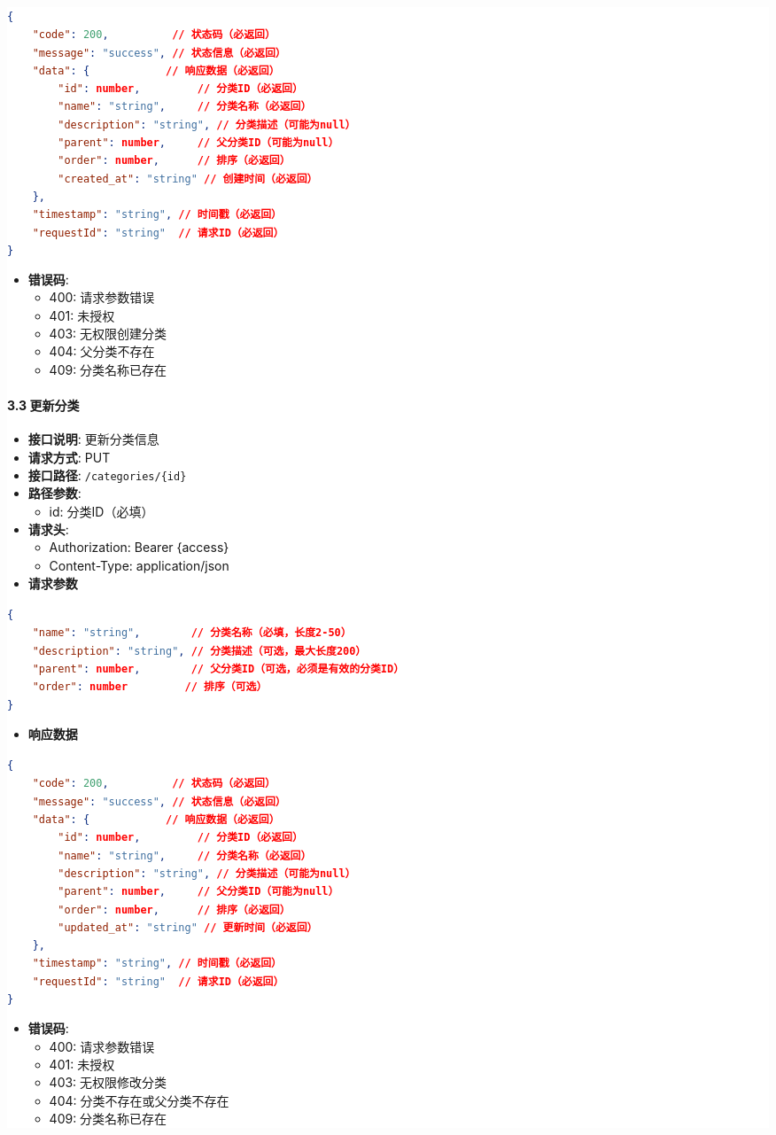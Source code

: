 ```json
{
    "code": 200,          // 状态码（必返回）
    "message": "success", // 状态信息（必返回）
    "data": {            // 响应数据（必返回）
        "id": number,         // 分类ID（必返回）
        "name": "string",     // 分类名称（必返回）
        "description": "string", // 分类描述（可能为null）
        "parent": number,     // 父分类ID（可能为null）
        "order": number,      // 排序（必返回）
        "created_at": "string" // 创建时间（必返回）
    },
    "timestamp": "string", // 时间戳（必返回）
    "requestId": "string"  // 请求ID（必返回）
}
```
- **错误码**:
  - 400: 请求参数错误
  - 401: 未授权
  - 403: 无权限创建分类
  - 404: 父分类不存在
  - 409: 分类名称已存在

#### 3.3 更新分类
- **接口说明**: 更新分类信息
- **请求方式**: PUT
- **接口路径**: `/categories/{id}`
- **路径参数**:
  - id: 分类ID（必填）
- **请求头**:
  - Authorization: Bearer {access}
  - Content-Type: application/json
- **请求参数**
```json
{
    "name": "string",        // 分类名称（必填，长度2-50）
    "description": "string", // 分类描述（可选，最大长度200）
    "parent": number,        // 父分类ID（可选，必须是有效的分类ID）
    "order": number         // 排序（可选）
}
```
- **响应数据**
```json
{
    "code": 200,          // 状态码（必返回）
    "message": "success", // 状态信息（必返回）
    "data": {            // 响应数据（必返回）
        "id": number,         // 分类ID（必返回）
        "name": "string",     // 分类名称（必返回）
        "description": "string", // 分类描述（可能为null）
        "parent": number,     // 父分类ID（可能为null）
        "order": number,      // 排序（必返回）
        "updated_at": "string" // 更新时间（必返回）
    },
    "timestamp": "string", // 时间戳（必返回）
    "requestId": "string"  // 请求ID（必返回）
}
```
- **错误码**:
  - 400: 请求参数错误
  - 401: 未授权
  - 403: 无权限修改分类
  - 404: 分类不存在或父分类不存在
  - 409: 分类名称已存在
